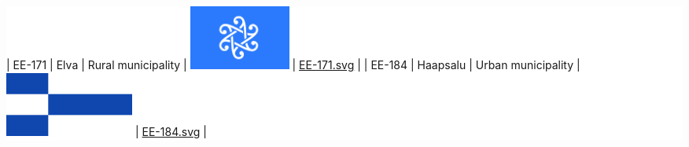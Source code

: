 | EE-171 | Elva | Rural municipality | <img src='https://raw.githubusercontent.com/amckenna41/iso3166-flags/main/iso3166-2-flags/EE/EE-171.svg' height='80'> | [EE-171.svg](https://raw.githubusercontent.com/amckenna41/iso3166-flags/main/iso3166-2-flags/EE/EE-171.svg) |
| EE-184 | Haapsalu | Urban municipality | <img src='https://raw.githubusercontent.com/amckenna41/iso3166-flags/main/iso3166-2-flags/EE/EE-184.svg' height='80'> | [EE-184.svg](https://raw.githubusercontent.com/amckenna41/iso3166-flags/main/iso3166-2-flags/EE/EE-184.svg) |